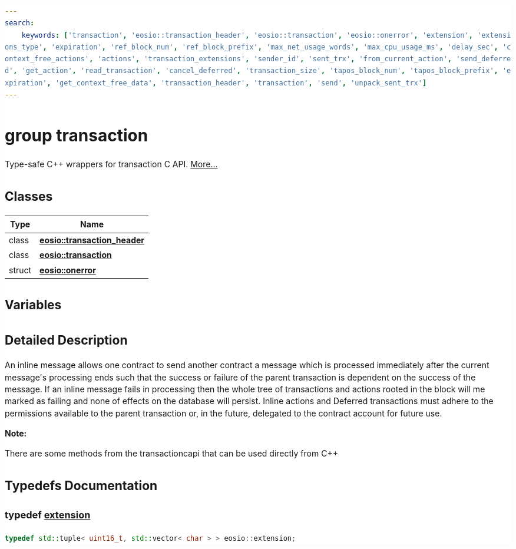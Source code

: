 ```yaml
---
search:
    keywords: ['transaction', 'eosio::transaction_header', 'eosio::transaction', 'eosio::onerror', 'extension', 'extensions_type', 'expiration', 'ref_block_num', 'ref_block_prefix', 'max_net_usage_words', 'max_cpu_usage_ms', 'delay_sec', 'context_free_actions', 'actions', 'transaction_extensions', 'sender_id', 'sent_trx', 'from_current_action', 'send_deferred', 'get_action', 'read_transaction', 'cancel_deferred', 'transaction_size', 'tapos_block_num', 'tapos_block_prefix', 'expiration', 'get_context_free_data', 'transaction_header', 'transaction', 'send', 'unpack_sent_trx']
---
```


# group transaction

Type-safe C++ wrappers for transaction C API. [More...](#detailed-description)
## Classes

|Type|Name|
|-----|-----|
|class|[**eosio::transaction\_header**](classeosio_1_1transaction__header.md)|
|class|[**eosio::transaction**](classeosio_1_1transaction.md)|
|struct|[**eosio::onerror**](structeosio_1_1onerror.md)|


## Variables

## Detailed Description

An inline message allows one contract to send another contract a message which is processed immediately after the current message's processing ends such that the success or failure of the parent transaction is dependent on the success of the message. If an inline message fails in processing then the whole tree of transactions and actions rooted in the block will me marked as failing and none of effects on the database will persist.
Inline actions and Deferred transactions must adhere to the permissions available to the parent transaction or, in the future, delegated to the contract account for future use.


**Note:**

There are some methods from the transactioncapi that can be used directly from C++ 



## Typedefs Documentation

### typedef <a id="gacc6e79e8f9a2290cd72f391f9155b294" href="#gacc6e79e8f9a2290cd72f391f9155b294">extension</a>

```cpp
typedef std::tuple< uint16_t, std::vector< char > > eosio::extension;
```
